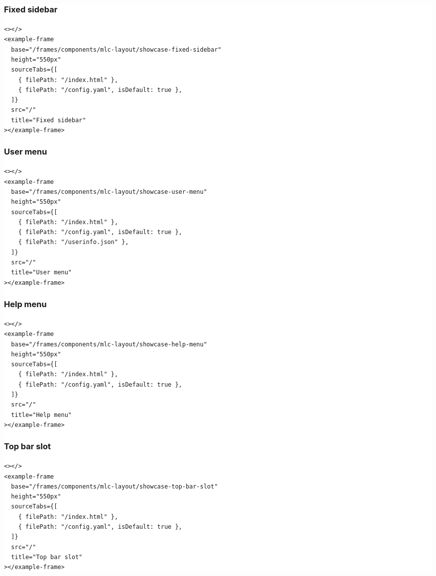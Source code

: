 ### Fixed sidebar

```mdx-code-block
<></>
<example-frame
  base="/frames/components/mlc-layout/showcase-fixed-sidebar"
  height="550px"
  sourceTabs={[
    { filePath: "/index.html" },
    { filePath: "/config.yaml", isDefault: true },
  ]}
  src="/"
  title="Fixed sidebar"
></example-frame>
```

### User menu

```mdx-code-block
<></>
<example-frame
  base="/frames/components/mlc-layout/showcase-user-menu"
  height="550px"
  sourceTabs={[
    { filePath: "/index.html" },
    { filePath: "/config.yaml", isDefault: true },
    { filePath: "/userinfo.json" },
  ]}
  src="/"
  title="User menu"
></example-frame>
```

### Help menu

```mdx-code-block
<></>
<example-frame
  base="/frames/components/mlc-layout/showcase-help-menu"
  height="550px"
  sourceTabs={[
    { filePath: "/index.html" },
    { filePath: "/config.yaml", isDefault: true },
  ]}
  src="/"
  title="Help menu"
></example-frame>
```

### Top bar slot

```mdx-code-block
<></>
<example-frame
  base="/frames/components/mlc-layout/showcase-top-bar-slot"
  height="550px"
  sourceTabs={[
    { filePath: "/index.html" },
    { filePath: "/config.yaml", isDefault: true },
  ]}
  src="/"
  title="Top bar slot"
></example-frame>
```
